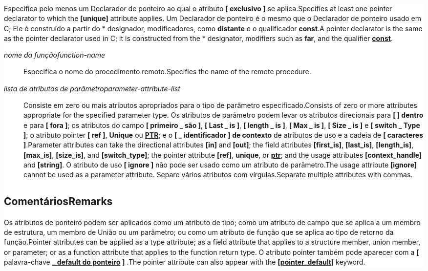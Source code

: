 <span data-ttu-id="8e26c-129">Especifica pelo menos um Declarador de ponteiro ao qual o atributo **\[ exclusivo \]** se aplica.</span><span class="sxs-lookup"><span data-stu-id="8e26c-129">Specifies at least one pointer declarator to which the **\[unique\]** attribute applies.</span></span> <span data-ttu-id="8e26c-130">Um Declarador de ponteiro é o mesmo que o Declarador de ponteiro usado em C; Ele é construído a partir do \* designador, modificadores, como **distante** e o qualificador [**const**](const.md).</span><span class="sxs-lookup"><span data-stu-id="8e26c-130">A pointer declarator is the same as the pointer declarator used in C; it is constructed from the \* designator, modifiers such as **far**, and the qualifier [**const**](const.md).</span></span>

</dd> <dt>

<span data-ttu-id="8e26c-131">*nome da função*</span><span class="sxs-lookup"><span data-stu-id="8e26c-131">*function-name*</span></span> 
</dt> <dd>

<span data-ttu-id="8e26c-132">Especifica o nome do procedimento remoto.</span><span class="sxs-lookup"><span data-stu-id="8e26c-132">Specifies the name of the remote procedure.</span></span>

</dd> <dt>

<span data-ttu-id="8e26c-133">*lista de atributos de parâmetro*</span><span class="sxs-lookup"><span data-stu-id="8e26c-133">*parameter-attribute-list*</span></span> 
</dt> <dd>

<span data-ttu-id="8e26c-134">Consiste em zero ou mais atributos apropriados para o tipo de parâmetro especificado.</span><span class="sxs-lookup"><span data-stu-id="8e26c-134">Consists of zero or more attributes appropriate for the specified parameter type.</span></span> <span data-ttu-id="8e26c-135">Os atributos de parâmetro podem levar os atributos direcionais para **\[ \] dentro** e para **\[ fora \]**; os atributos do campo **\[ primeiro \_ são \]**, **\[ Last \_ is \]**, **\[ length \_ is \]**, **\[ Max \_ is \]**, **\[ Size \_ is \]** e **\[ switch \_ Type \]**; o atributo pointer **\[ ref \]**, **Unique** ou [**PTR**](ptr.md); e o **\[ \_ identificador \] de contexto** de atributos de uso e a cadeia de **\[ caracteres \]**.</span><span class="sxs-lookup"><span data-stu-id="8e26c-135">Parameter attributes can take the directional attributes **\[in\]** and **\[out\]**; the field attributes **\[first\_is\]**, **\[last\_is\]**, **\[length\_is\]**, **\[max\_is\]**, **\[size\_is\]**, and **\[switch\_type\]**; the pointer attribute **\[ref\]**, **unique**, or [**ptr**](ptr.md); and the usage attributes **\[context\_handle\]** and **\[string\]**.</span></span> <span data-ttu-id="8e26c-136">O atributo de uso **\[ ignore \]** não pode ser usado como um atributo de parâmetro.</span><span class="sxs-lookup"><span data-stu-id="8e26c-136">The usage attribute **\[ignore\]** cannot be used as a parameter attribute.</span></span> <span data-ttu-id="8e26c-137">Separe vários atributos com vírgulas.</span><span class="sxs-lookup"><span data-stu-id="8e26c-137">Separate multiple attributes with commas.</span></span>

</dd> </dl>

## <a name="remarks"></a><span data-ttu-id="8e26c-138">Comentários</span><span class="sxs-lookup"><span data-stu-id="8e26c-138">Remarks</span></span>

<span data-ttu-id="8e26c-139">Os atributos de ponteiro podem ser aplicados como um atributo de tipo; como um atributo de campo que se aplica a um membro de estrutura, um membro de União ou um parâmetro; ou como um atributo de função que se aplica ao tipo de retorno da função.</span><span class="sxs-lookup"><span data-stu-id="8e26c-139">Pointer attributes can be applied as a type attribute; as a field attribute that applies to a structure member, union member, or parameter; or as a function attribute that applies to the function return type.</span></span> <span data-ttu-id="8e26c-140">O atributo pointer também pode aparecer com a **\[** palavra-chave [**\_ default do ponteiro**](pointer-default.md) **\]** .</span><span class="sxs-lookup"><span data-stu-id="8e26c-140">The pointer attribute can also appear with the **\[**[**pointer\_default**](pointer-default.md)**\]** keyword.</span></span>
